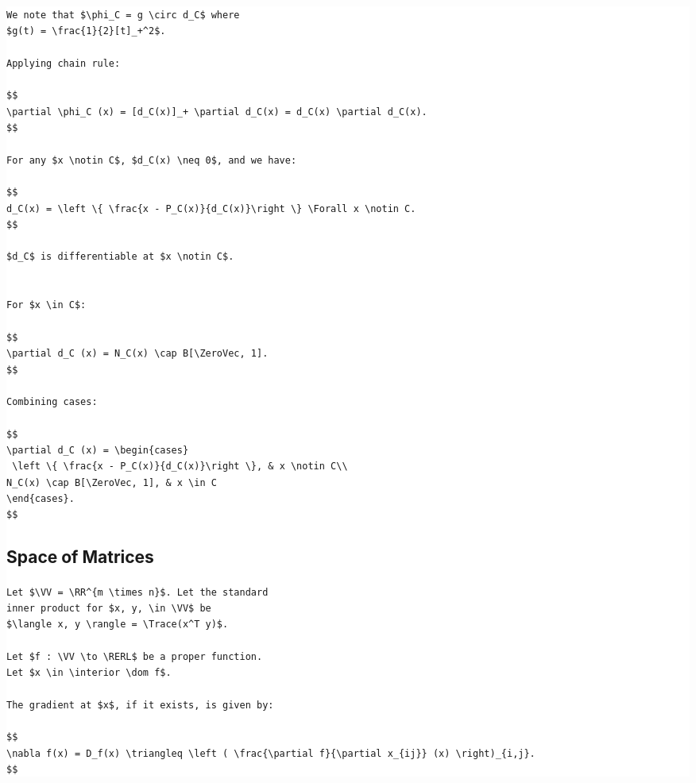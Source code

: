 ```{div}
We note that $\phi_C = g \circ d_C$ where 
$g(t) = \frac{1}{2}[t]_+^2$.

Applying chain rule:

$$
\partial \phi_C (x) = [d_C(x)]_+ \partial d_C(x) = d_C(x) \partial d_C(x).
$$

For any $x \notin C$, $d_C(x) \neq 0$, and we have:

$$
d_C(x) = \left \{ \frac{x - P_C(x)}{d_C(x)}\right \} \Forall x \notin C.
$$

$d_C$ is differentiable at $x \notin C$.


For $x \in C$:

$$
\partial d_C (x) = N_C(x) \cap B[\ZeroVec, 1].
$$

Combining cases:

$$
\partial d_C (x) = \begin{cases} 
 \left \{ \frac{x - P_C(x)}{d_C(x)}\right \}, & x \notin C\\
N_C(x) \cap B[\ZeroVec, 1], & x \in C
\end{cases}.
$$
```


## Space of Matrices

```{div}
Let $\VV = \RR^{m \times n}$. Let the standard
inner product for $x, y, \in \VV$ be 
$\langle x, y \rangle = \Trace(x^T y)$. 

Let $f : \VV \to \RERL$ be a proper function.
Let $x \in \interior \dom f$.

The gradient at $x$, if it exists, is given by:

$$
\nabla f(x) = D_f(x) \triangleq \left ( \frac{\partial f}{\partial x_{ij}} (x) \right)_{i,j}.
$$ 
```
